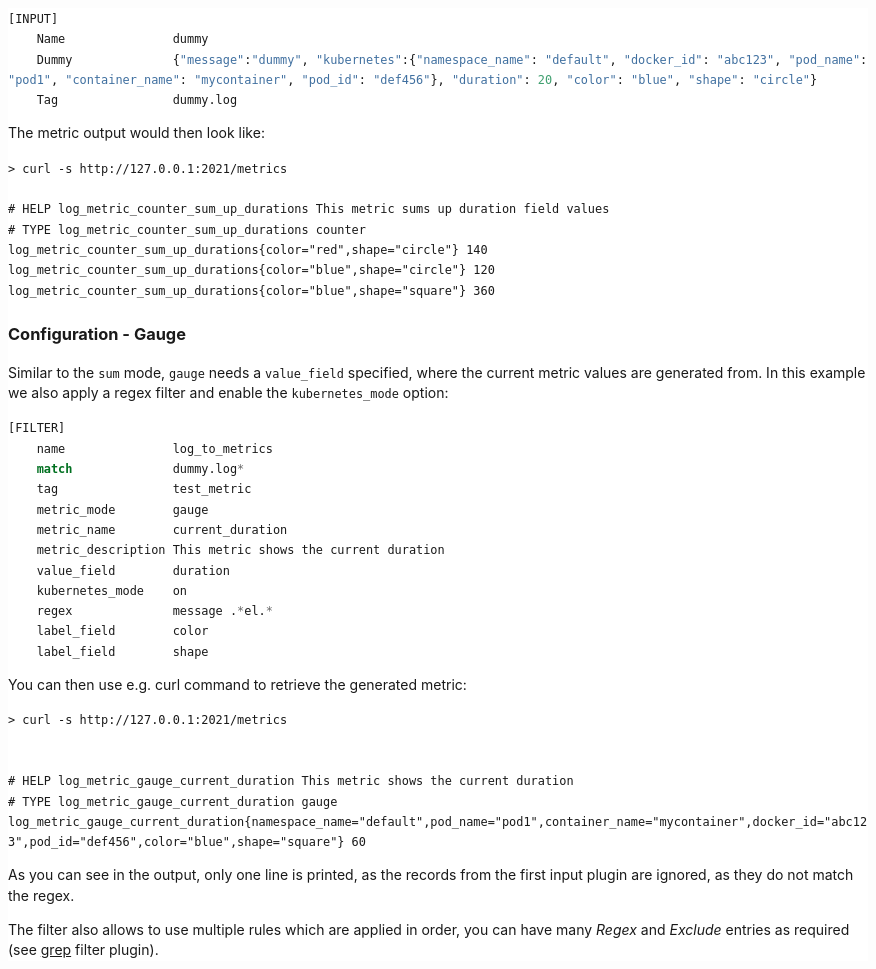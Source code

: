 ```python
[INPUT]
    Name               dummy
    Dummy              {"message":"dummy", "kubernetes":{"namespace_name": "default", "docker_id": "abc123", "pod_name": "pod1", "container_name": "mycontainer", "pod_id": "def456"}, "duration": 20, "color": "blue", "shape": "circle"}
    Tag                dummy.log
```

The metric output would then look like:
```text
> curl -s http://127.0.0.1:2021/metrics

# HELP log_metric_counter_sum_up_durations This metric sums up duration field values
# TYPE log_metric_counter_sum_up_durations counter
log_metric_counter_sum_up_durations{color="red",shape="circle"} 140
log_metric_counter_sum_up_durations{color="blue",shape="circle"} 120
log_metric_counter_sum_up_durations{color="blue",shape="square"} 360
```

### Configuration  - Gauge

Similar to the `sum` mode, `gauge` needs a `value_field` specified, where the current metric values are generated from. In this example we also apply a regex filter and enable the `kubernetes_mode` option:
```python
[FILTER]
    name               log_to_metrics
    match              dummy.log*
    tag                test_metric
    metric_mode        gauge
    metric_name        current_duration
    metric_description This metric shows the current duration
    value_field        duration
    kubernetes_mode    on
    regex              message .*el.*
    label_field        color
    label_field        shape
```
You can then use e.g. curl command to retrieve the generated metric:
```text
> curl -s http://127.0.0.1:2021/metrics


# HELP log_metric_gauge_current_duration This metric shows the current duration
# TYPE log_metric_gauge_current_duration gauge
log_metric_gauge_current_duration{namespace_name="default",pod_name="pod1",container_name="mycontainer",docker_id="abc123",pod_id="def456",color="blue",shape="square"} 60
```

As you can see in the output, only one line is printed, as the records from the first input plugin are ignored, as they do not match the regex.

The filter also allows to use multiple rules which are applied in order, you can have many _Regex_ and _Exclude_ entries as required (see [grep](./grep.md) filter plugin).

